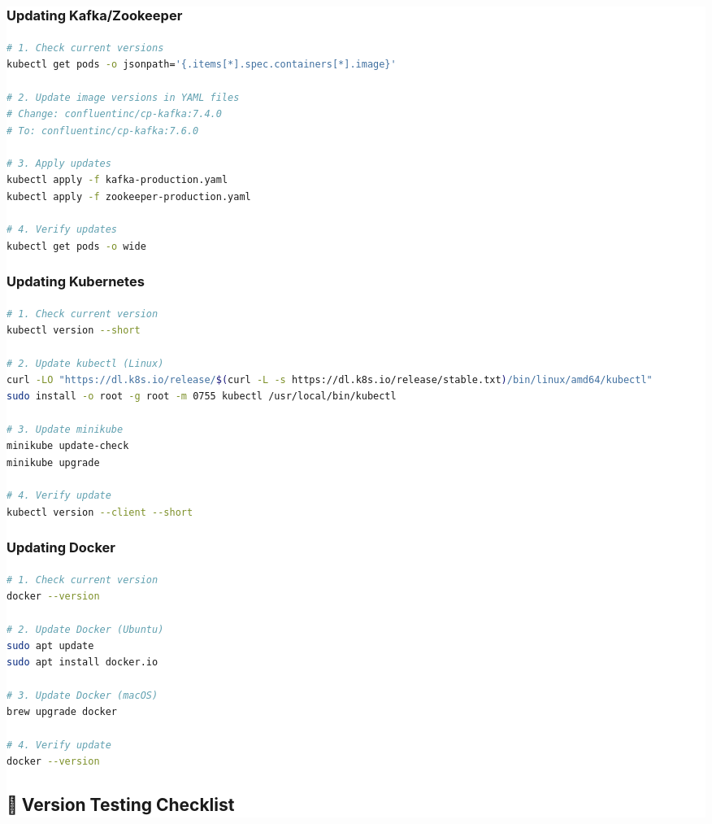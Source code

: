 ### **Updating Kafka/Zookeeper**
```bash
# 1. Check current versions
kubectl get pods -o jsonpath='{.items[*].spec.containers[*].image}'

# 2. Update image versions in YAML files
# Change: confluentinc/cp-kafka:7.4.0
# To: confluentinc/cp-kafka:7.6.0

# 3. Apply updates
kubectl apply -f kafka-production.yaml
kubectl apply -f zookeeper-production.yaml

# 4. Verify updates
kubectl get pods -o wide
```

### **Updating Kubernetes**
```bash
# 1. Check current version
kubectl version --short

# 2. Update kubectl (Linux)
curl -LO "https://dl.k8s.io/release/$(curl -L -s https://dl.k8s.io/release/stable.txt)/bin/linux/amd64/kubectl"
sudo install -o root -g root -m 0755 kubectl /usr/local/bin/kubectl

# 3. Update minikube
minikube update-check
minikube upgrade

# 4. Verify update
kubectl version --client --short
```

### **Updating Docker**
```bash
# 1. Check current version
docker --version

# 2. Update Docker (Ubuntu)
sudo apt update
sudo apt install docker.io

# 3. Update Docker (macOS)
brew upgrade docker

# 4. Verify update
docker --version
```

## 🧪 **Version Testing Checklist**
